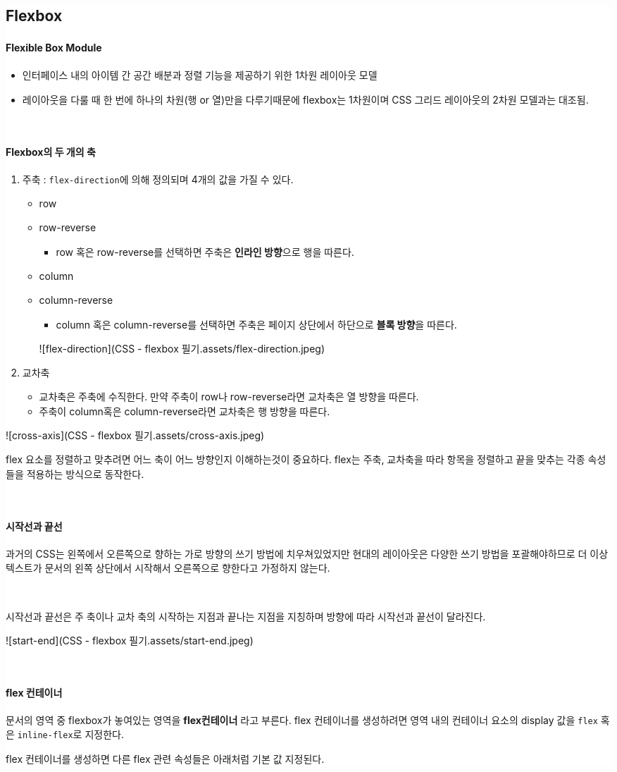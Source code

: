 ## Flexbox

#### Flexible Box Module

* 인터페이스 내의 아이템 간 공간 배분과 정렬 기능을 제공하기 위한 1차원 레이아웃 모델

* 레이아웃을 다룰 때 한 번에 하나의 차원(행 or 열)만을 다루기때문에 flexbox는 1차원이며 CSS 그리드 레이아웃의 2차원 모델과는 대조됨.

<br>

#### Flexbox의 두 개의 축

1. 주축 : `flex-direction`에 의해 정의되며 4개의 값을 가질 수 있다.

   * row

   * row-reverse

     * row 혹은 row-reverse를 선택하면 주축은 **인라인 방향**으로 행을 따른다.

   * column

   * column-reverse

     * column 혹은 column-reverse를 선택하면 주축은 페이지 상단에서 하단으로 **블록 방향**을 따른다.

     ![flex-direction](CSS - flexbox 필기.assets/flex-direction.jpeg)

2. 교차축 

   * 교차축은 주축에 수직한다. 만약 주축이 row나 row-reverse라면 교차축은 열 방향을 따른다.
   * 주축이 column혹은 column-reverse라면 교차축은 행 방향을 따른다.

![cross-axis](CSS - flexbox 필기.assets/cross-axis.jpeg)

flex 요소를 정렬하고 맞추려면 어느 축이 어느 방향인지 이해하는것이 중요하다. flex는 주축, 교차축을 따라 항목을 정렬하고 끝을 맞추는 각종 속성들을 적용하는 방식으로 동작한다.

<br>

#### 시작선과 끝선

과거의 CSS는 왼쪽에서 오른쪽으로 향하는 가로 방향의 쓰기 방법에 치우쳐있었지만 현대의 레이아웃은 다양한 쓰기 방법을 포괄해야하므로 더 이상 텍스트가 문서의 왼쪽 상단에서 시작해서 오른쪽으로 향한다고 가정하지 않는다.

<br>

시작선과 끝선은 주 축이나 교차 축의 시작하는 지점과 끝나는 지점을 지칭하며 방향에 따라 시작선과 끝선이 달라진다.

![start-end](CSS - flexbox 필기.assets/start-end.jpeg)

<br>

#### flex 컨테이너

문서의 영역 중 flexbox가 놓여있는 영역을 **flex컨테이너** 라고 부른다. flex 컨테이너를 생성하려면 영역 내의 컨테이너 요소의 display 값을 `flex` 혹은 `inline-flex`로 지정한다.

flex 컨테이너를 생성하면 다른 flex 관련 속성들은 아래처럼 기본 값 지정된다.
